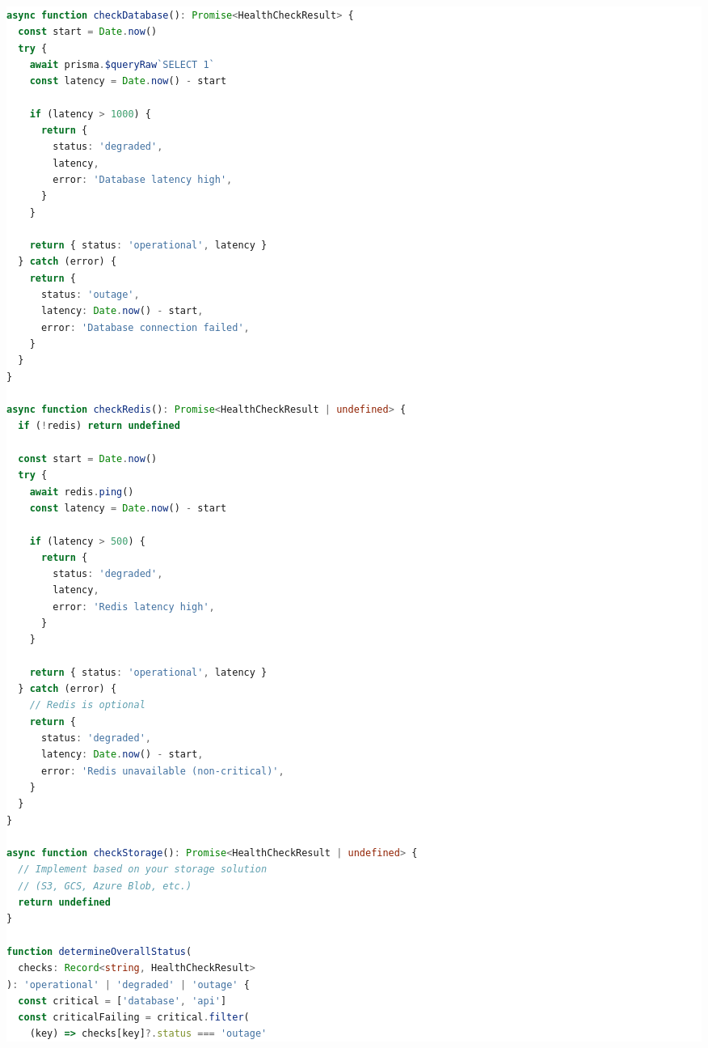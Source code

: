 ```typescript
async function checkDatabase(): Promise<HealthCheckResult> {
  const start = Date.now()
  try {
    await prisma.$queryRaw`SELECT 1`
    const latency = Date.now() - start

    if (latency > 1000) {
      return {
        status: 'degraded',
        latency,
        error: 'Database latency high',
      }
    }

    return { status: 'operational', latency }
  } catch (error) {
    return {
      status: 'outage',
      latency: Date.now() - start,
      error: 'Database connection failed',
    }
  }
}

async function checkRedis(): Promise<HealthCheckResult | undefined> {
  if (!redis) return undefined

  const start = Date.now()
  try {
    await redis.ping()
    const latency = Date.now() - start

    if (latency > 500) {
      return {
        status: 'degraded',
        latency,
        error: 'Redis latency high',
      }
    }

    return { status: 'operational', latency }
  } catch (error) {
    // Redis is optional
    return {
      status: 'degraded',
      latency: Date.now() - start,
      error: 'Redis unavailable (non-critical)',
    }
  }
}

async function checkStorage(): Promise<HealthCheckResult | undefined> {
  // Implement based on your storage solution
  // (S3, GCS, Azure Blob, etc.)
  return undefined
}

function determineOverallStatus(
  checks: Record<string, HealthCheckResult>
): 'operational' | 'degraded' | 'outage' {
  const critical = ['database', 'api']
  const criticalFailing = critical.filter(
    (key) => checks[key]?.status === 'outage'
```